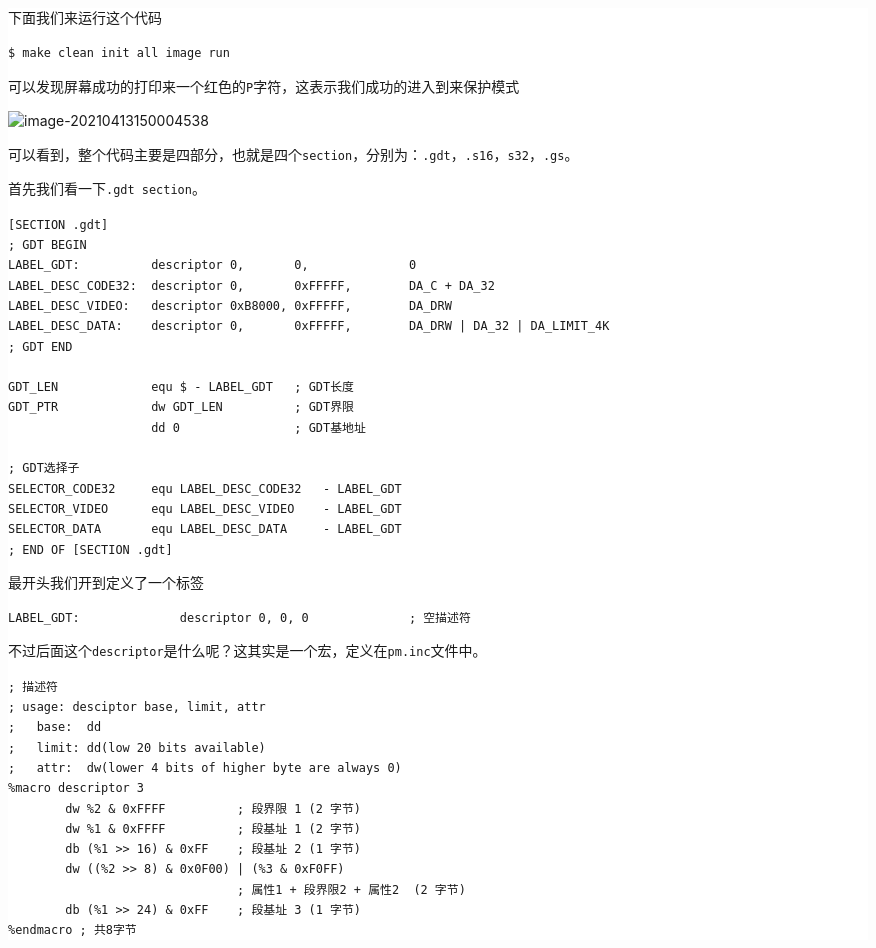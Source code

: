 下面我们来运行这个代码

```bash
$ make clean init all image run
```

可以发现屏幕成功的打印来一个红色的`P`字符，这表示我们成功的进入到来保护模式

![image-20210413150004538](https://gitee.com/wei_manzhou/blog_picture/raw/master/20210413150006.png)

可以看到，整个代码主要是四部分，也就是四个`section`，分别为：`.gdt`，`.s16`，`s32`，`.gs`。

首先我们看一下`.gdt section`。

```assembly
[SECTION .gdt]
; GDT BEGIN
LABEL_GDT:			descriptor 0, 		0, 				0
LABEL_DESC_CODE32:	descriptor 0, 		0xFFFFF, 		DA_C + DA_32
LABEL_DESC_VIDEO:	descriptor 0xB8000, 0xFFFFF, 		DA_DRW
LABEL_DESC_DATA:	descriptor 0,		0xFFFFF,		DA_DRW | DA_32 | DA_LIMIT_4K
; GDT END

GDT_LEN         	equ $ - LABEL_GDT	; GDT长度
GDT_PTR         	dw GDT_LEN			; GDT界限
               		dd 0           		; GDT基地址

; GDT选择子
SELECTOR_CODE32     equ LABEL_DESC_CODE32	- LABEL_GDT
SELECTOR_VIDEO      equ LABEL_DESC_VIDEO	- LABEL_GDT
SELECTOR_DATA		equ LABEL_DESC_DATA		- LABEL_GDT
; END OF [SECTION .gdt]
```

最开头我们开到定义了一个标签

```assembly
LABEL_GDT:				descriptor 0, 0, 0              ; 空描述符
```

不过后面这个`descriptor`是什么呢？这其实是一个宏，定义在`pm.inc`文件中。

```assembly
; 描述符
; usage: desciptor base, limit, attr
; 	base:  dd
;   limit: dd(low 20 bits available)
;   attr:  dw(lower 4 bits of higher byte are always 0)
%macro descriptor 3
        dw %2 & 0xFFFF          ; 段界限 1 (2 字节)
        dw %1 & 0xFFFF          ; 段基址 1 (2 字节)
        db (%1 >> 16) & 0xFF	; 段基址 2 (1 字节)
        dw ((%2 >> 8) & 0x0F00) | (%3 & 0xF0FF)
                                ; 属性1 + 段界限2 + 属性2	(2 字节)
        db (%1 >> 24) & 0xFF	; 段基址 3 (1 字节)
%endmacro ; 共8字节
```
